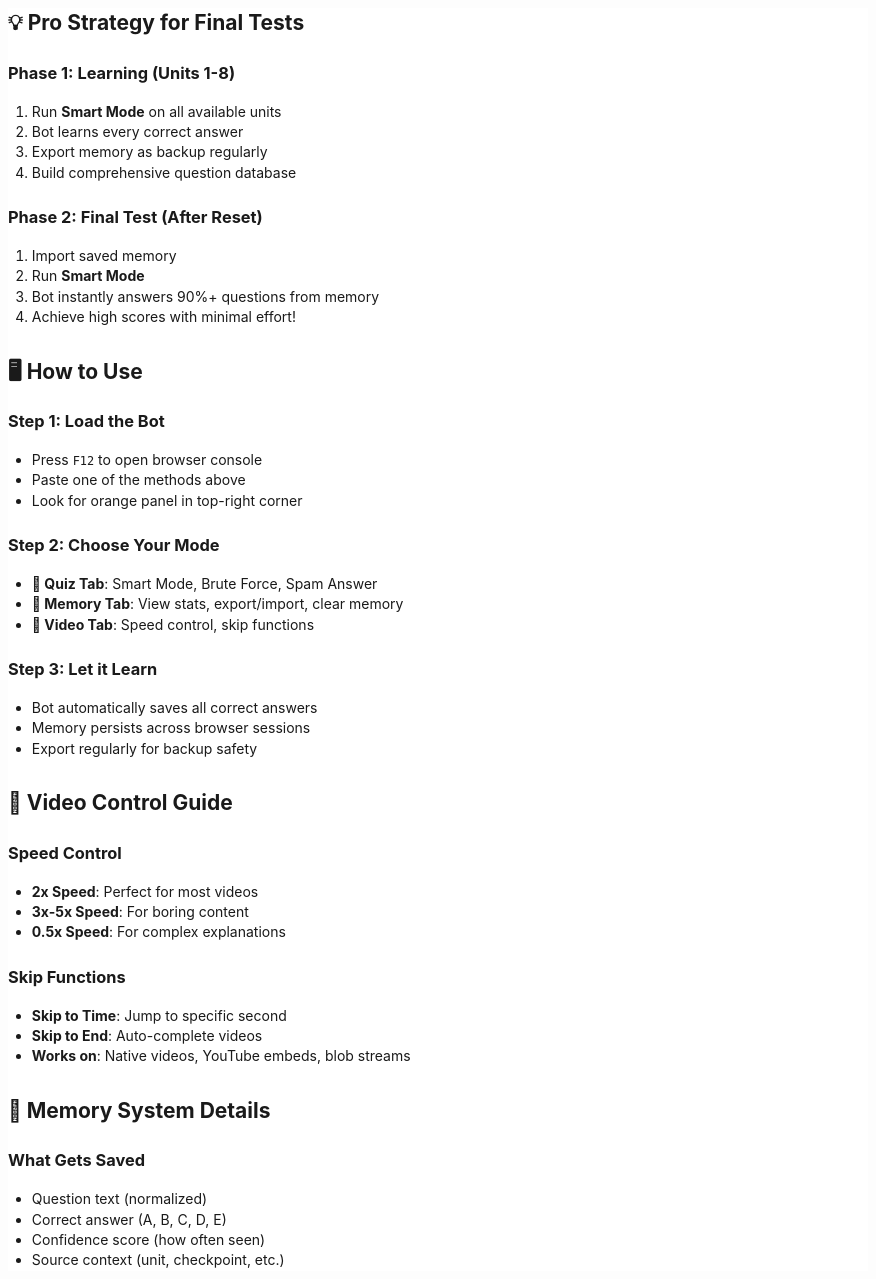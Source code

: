 ## 💡 Pro Strategy for Final Tests

### Phase 1: Learning (Units 1-8)
1. Run **Smart Mode** on all available units
2. Bot learns every correct answer
3. Export memory as backup regularly
4. Build comprehensive question database

### Phase 2: Final Test (After Reset)  
1. Import saved memory
2. Run **Smart Mode** 
3. Bot instantly answers 90%+ questions from memory
4. Achieve high scores with minimal effort!

## 🖥️ How to Use

### Step 1: Load the Bot
- Press `F12` to open browser console
- Paste one of the methods above
- Look for orange panel in top-right corner

### Step 2: Choose Your Mode
- **📝 Quiz Tab**: Smart Mode, Brute Force, Spam Answer
- **🧠 Memory Tab**: View stats, export/import, clear memory  
- **🎥 Video Tab**: Speed control, skip functions

### Step 3: Let it Learn
- Bot automatically saves all correct answers
- Memory persists across browser sessions
- Export regularly for backup safety

## 🎥 Video Control Guide

### Speed Control
- **2x Speed**: Perfect for most videos
- **3x-5x Speed**: For boring content
- **0.5x Speed**: For complex explanations

### Skip Functions
- **Skip to Time**: Jump to specific second
- **Skip to End**: Auto-complete videos
- **Works on**: Native videos, YouTube embeds, blob streams

## 🧠 Memory System Details

### What Gets Saved
- Question text (normalized)
- Correct answer (A, B, C, D, E)
- Confidence score (how often seen)
- Source context (unit, checkpoint, etc.)
